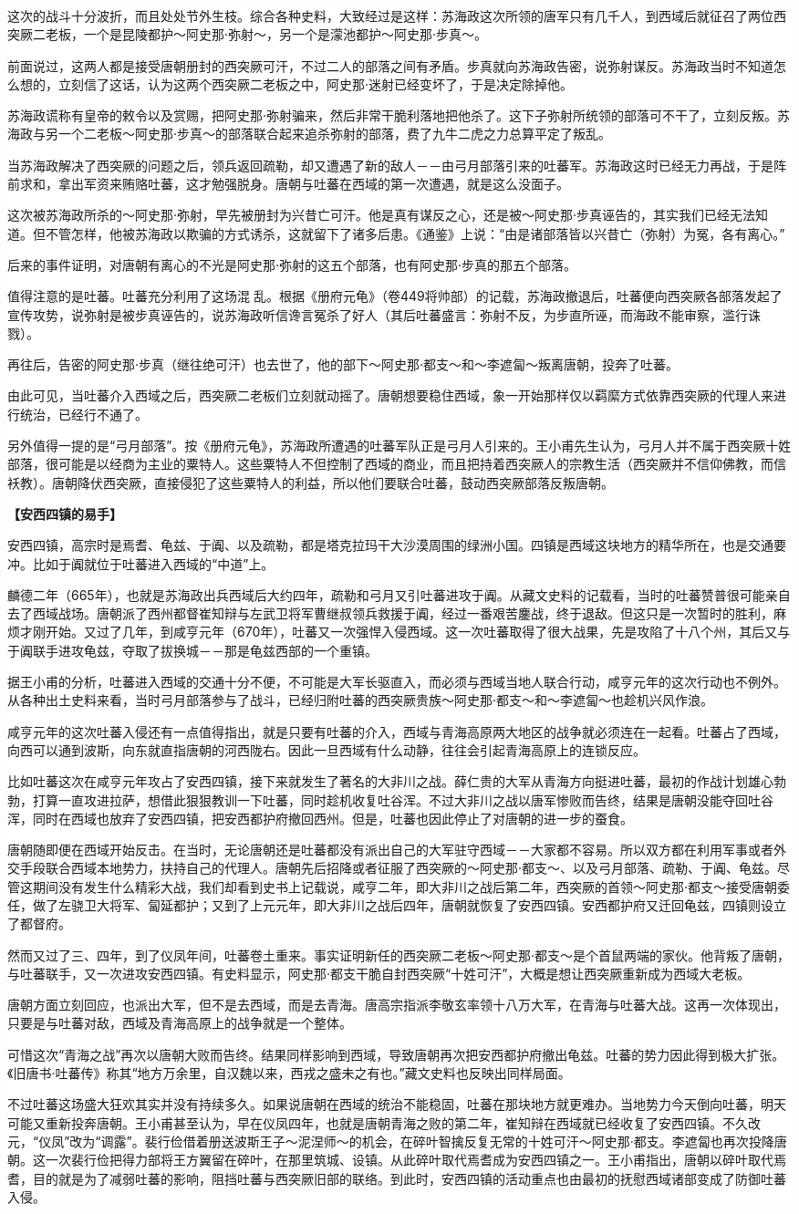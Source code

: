 这次的战斗十分波折，而且处处节外生枝。综合各种史料，大致经过是这样：苏海政这次所领的唐军只有几千人，到西域后就征召了两位西突厥二老板，一个是昆陵都护～阿史那·弥射～，另一个是濛池都护～阿史那·步真～。

前面说过，这两人都是接受唐朝册封的西突厥可汗，不过二人的部落之间有矛盾。步真就向苏海政告密，说弥射谋反。苏海政当时不知道怎么想的，立刻信了这话，认为这两个西突厥二老板之中，阿史那·迷射已经变坏了，于是决定除掉他。

苏海政谎称有皇帝的敕令以及赏赐，把阿史那·弥射骗来，然后非常干脆利落地把他杀了。这下子弥射所统领的部落可不干了，立刻反叛。苏海政与另一个二老板～阿史那·步真～的部落联合起来追杀弥射的部落，费了九牛二虎之力总算平定了叛乱。

当苏海政解决了西突厥的问题之后，领兵返回疏勒，却又遭遇了新的敌人－－由弓月部落引来的吐蕃军。苏海政这时已经无力再战，于是阵前求和，拿出军资来贿赂吐蕃，这才勉强脱身。唐朝与吐蕃在西域的第一次遭遇，就是这么没面子。

这次被苏海政所杀的～阿史那·弥射，早先被册封为兴昔亡可汗。他是真有谋反之心，还是被～阿史那·步真诬告的，其实我们已经无法知道。但不管怎样，他被苏海政以欺骗的方式诱杀，这就留下了诸多后患。《通鉴》上说：“由是诸部落皆以兴昔亡（弥射）为冤，各有离心。”

后来的事件证明，对唐朝有离心的不光是阿史那·弥射的这五个部落，也有阿史那·步真的那五个部落。

值得注意的是吐蕃。吐蕃充分利用了这场混 乱。根据《册府元龟》（卷449将帅部）的记载，苏海政撤退后，吐蕃便向西突厥各部落发起了宣传攻势，说弥射是被步真诬告的，说苏海政听信谗言冤杀了好人（其后吐蕃盛言：弥射不反，为步直所诬，而海政不能审察，滥行诛戮）。

再往后，告密的阿史那·步真（继往绝可汗）也去世了，他的部下～阿史那·都支～和～李遮匐～叛离唐朝，投奔了吐蕃。

由此可见，当吐蕃介入西域之后，西突厥二老板们立刻就动摇了。唐朝想要稳住西域，象一开始那样仅以羁縻方式依靠西突厥的代理人来进行统治，已经行不通了。

另外值得一提的是“弓月部落”。按《册府元龟》，苏海政所遭遇的吐蕃军队正是弓月人引来的。王小甫先生认为，弓月人并不属于西突厥十姓部落，很可能是以经商为主业的粟特人。这些粟特人不但控制了西域的商业，而且把持着西突厥人的宗教生活（西突厥并不信仰佛教，而信袄教）。唐朝降伏西突厥，直接侵犯了这些粟特人的利益，所以他们要联合吐蕃，鼓动西突厥部落反叛唐朝。

**【安西四镇的易手】**

安西四镇，高宗时是焉耆、龟兹、于阗、以及疏勒，都是塔克拉玛干大沙漠周围的绿洲小国。四镇是西域这块地方的精华所在，也是交通要冲。比如于阗就位于吐蕃进入西域的“中道”上。

麟德二年（665年），也就是苏海政出兵西域后大约四年，疏勒和弓月又引吐蕃进攻于阗。从藏文史料的记载看，当时的吐蕃赞普很可能亲自去了西域战场。唐朝派了西州都督崔知辩与左武卫将军曹继叔领兵救援于阗，经过一番艰苦鏖战，终于退敌。但这只是一次暂时的胜利，麻烦才刚开始。又过了几年，到咸亨元年（670年），吐蕃又一次强悍入侵西域。这一次吐蕃取得了很大战果，先是攻陷了十八个州，其后又与于阗联手进攻龟兹，夺取了拔换城－－那是龟兹西部的一个重镇。

据王小甫的分析，吐蕃进入西域的交通十分不便，不可能是大军长驱直入，而必须与西域当地人联合行动，咸亨元年的这次行动也不例外。从各种出土史料来看，当时弓月部落参与了战斗，已经归附吐蕃的西突厥贵族～阿史那·都支～和～李遮匐～也趁机兴风作浪。

咸亨元年的这次吐蕃入侵还有一点值得指出，就是只要有吐蕃的介入，西域与青海高原两大地区的战争就必须连在一起看。吐蕃占了西域，向西可以通到波斯，向东就直指唐朝的河西陇右。因此一旦西域有什么动静，往往会引起青海高原上的连锁反应。

比如吐蕃这次在咸亨元年攻占了安西四镇，接下来就发生了著名的大非川之战。薛仁贵的大军从青海方向挺进吐蕃，最初的作战计划雄心勃勃，打算一直攻进拉萨，想借此狠狠教训一下吐蕃，同时趁机收复吐谷浑。不过大非川之战以唐军惨败而告终，结果是唐朝没能夺回吐谷浑，同时在西域也放弃了安西四镇，把安西都护府撤回西州。但是，吐蕃也因此停止了对唐朝的进一步的蚕食。

唐朝随即便在西域开始反击。在当时，无论唐朝还是吐蕃都没有派出自己的大军驻守西域－－大家都不容易。所以双方都在利用军事或者外交手段联合西域本地势力，扶持自己的代理人。唐朝先后招降或者征服了西突厥的～阿史那·都支～、以及弓月部落、疏勒、于阗、龟兹。尽管这期间没有发生什么精彩大战，我们却看到史书上记载说，咸亨二年，即大非川之战后第二年，西突厥的首领～阿史那·都支～接受唐朝委任，做了左骁卫大将军、匐延都护；又到了上元元年，即大非川之战后四年，唐朝就恢复了安西四镇。安西都护府又迁回龟兹，四镇则设立了都督府。

然而又过了三、四年，到了仪凤年间，吐蕃卷土重来。事实证明新任的西突厥二老板～阿史那·都支～是个首鼠两端的家伙。他背叛了唐朝，与吐蕃联手，又一次进攻安西四镇。有史料显示，阿史那·都支干脆自封西突厥“十姓可汗”，大概是想让西突厥重新成为西域大老板。

唐朝方面立刻回应，也派出大军，但不是去西域，而是去青海。唐高宗指派李敬玄率领十八万大军，在青海与吐蕃大战。这再一次体现出，只要是与吐蕃对敌，西域及青海高原上的战争就是一个整体。

可惜这次“青海之战”再次以唐朝大败而告终。结果同样影响到西域，导致唐朝再次把安西都护府撤出龟兹。吐蕃的势力因此得到极大扩张。《旧唐书·吐蕃传》称其“地方万余里，自汉魏以来，西戎之盛未之有也。”藏文史料也反映出同样局面。

不过吐蕃这场盛大狂欢其实并没有持续多久。如果说唐朝在西域的统治不能稳固，吐蕃在那块地方就更难办。当地势力今天倒向吐蕃，明天可能又重新投奔唐朝。王小甫甚至认为，早在仪凤四年，也就是唐朝青海之败的第二年，崔知辩在西域就已经收复了安西四镇。不久改元，“仪凤”改为“调露”。裴行俭借着册送波斯王子～泥涅师～的机会，在碎叶智擒反复无常的十姓可汗～阿史那·都支。李遮匐也再次投降唐朝。这一次裴行俭把得力部将王方翼留在碎叶，在那里筑城、设镇。从此碎叶取代焉耆成为安西四镇之一。王小甫指出，唐朝以碎叶取代焉耆，目的就是为了减弱吐蕃的影响，阻挡吐蕃与西突厥旧部的联络。到此时，安西四镇的活动重点也由最初的抚慰西域诸部变成了防御吐蕃入侵。
